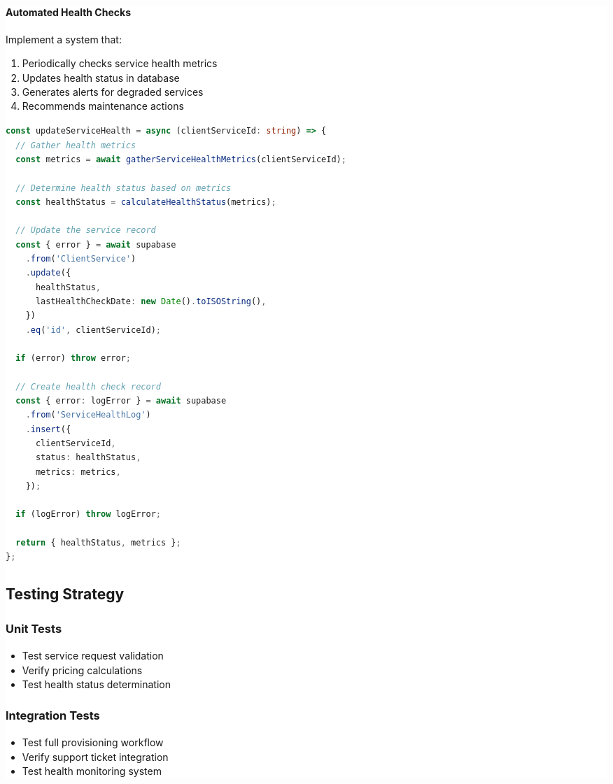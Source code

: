 #### Automated Health Checks
Implement a system that:
1. Periodically checks service health metrics
2. Updates health status in database
3. Generates alerts for degraded services
4. Recommends maintenance actions

```typescript
const updateServiceHealth = async (clientServiceId: string) => {
  // Gather health metrics
  const metrics = await gatherServiceHealthMetrics(clientServiceId);
  
  // Determine health status based on metrics
  const healthStatus = calculateHealthStatus(metrics);
  
  // Update the service record
  const { error } = await supabase
    .from('ClientService')
    .update({
      healthStatus,
      lastHealthCheckDate: new Date().toISOString(),
    })
    .eq('id', clientServiceId);
    
  if (error) throw error;
  
  // Create health check record
  const { error: logError } = await supabase
    .from('ServiceHealthLog')
    .insert({
      clientServiceId,
      status: healthStatus,
      metrics: metrics,
    });
    
  if (logError) throw logError;
  
  return { healthStatus, metrics };
};
```

## Testing Strategy

### Unit Tests
- Test service request validation
- Verify pricing calculations
- Test health status determination

### Integration Tests
- Test full provisioning workflow
- Verify support ticket integration
- Test health monitoring system
